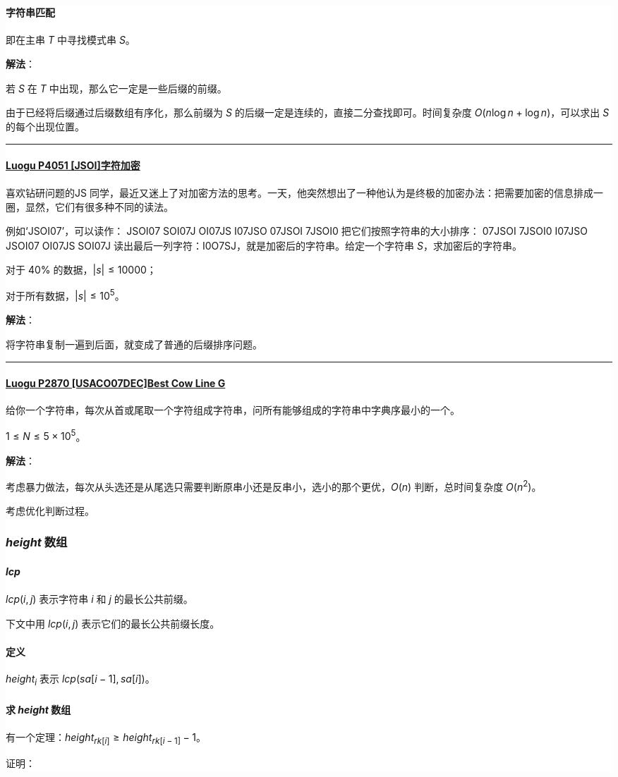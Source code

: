 #### 字符串匹配

即在主串 $T$ 中寻找模式串 $S$​。

**解法**：

若 $S$ 在 $T$ 中出现，那么它一定是一些后缀的前缀。

由于已经将后缀通过后缀数组有序化，那么前缀为 $S$ 的后缀一定是连续的，直接二分查找即可。时间复杂度 $O(n \log n + \log n)$，可以求出 $S$ 的每个出现位置。

-----------------------------

#### [Luogu P4051  [JSOI]字符加密](https://www.luogu.com.cn/problem/P4051)

喜欢钻研问题的JS 同学，最近又迷上了对加密方法的思考。一天，他突然想出了一种他认为是终极的加密办法：把需要加密的信息排成一圈，显然，它们有很多种不同的读法。

例如‘JSOI07’，可以读作： JSOI07 SOI07J OI07JS I07JSO 07JSOI 7JSOI0 把它们按照字符串的大小排序： 07JSOI 7JSOI0 I07JSO JSOI07 OI07JS SOI07J 读出最后一列字符：I0O7SJ，就是加密后的字符串。给定一个字符串 $S$，求加密后的字符串。

对于 $40 \%$ 的数据，$\left| s \right| \leq 10000$；

对于所有数据，$\left| s \right| \leq 10^5$。

**解法**：

将字符串复制一遍到后面，就变成了普通的后缀排序问题。

--------------------

#### [Luogu P2870 [USACO07DEC]Best Cow Line G](https://www.luogu.com.cn/problem/P2870)

给你一个字符串，每次从首或尾取一个字符组成字符串，问所有能够组成的字符串中字典序最小的一个。

$1 \leq N \leq 5\times 10^5$。

**解法**：

考虑暴力做法，每次从头选还是从尾选只需要判断原串小还是反串小，选小的那个更优，$O(n)$ 判断，总时间复杂度 $O(n^2)$。

考虑优化判断过程。

### $height$ 数组

#### $lcp$

$lcp(i,j)$ 表示字符串 $i$ 和 $j$​ 的最长公共前缀。

下文中用 $lcp(i,j)$ 表示它们的最长公共前缀长度。

#### 定义

$height_i$ 表示 $lcp(sa[i - 1],sa[i])$。

#### 求 $height$ 数组

有一个定理：$height_{rk[i]} \geq height_{rk[i - 1]} - 1$。

证明：

